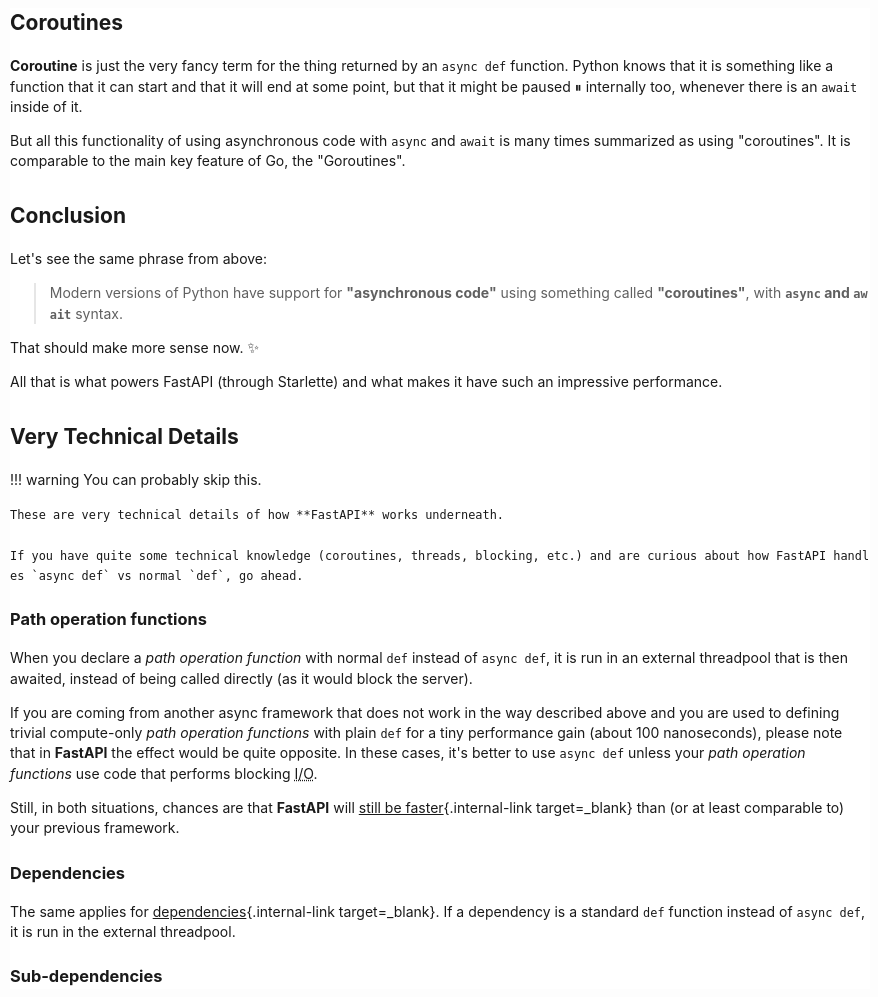 ## Coroutines

**Coroutine** is just the very fancy term for the thing returned by an `async def` function. Python knows that it is something like a function that it can start and that it will end at some point, but that it might be paused ⏸ internally too, whenever there is an `await` inside of it.

But all this functionality of using asynchronous code with `async` and `await` is many times summarized as using "coroutines". It is comparable to the main key feature of Go, the "Goroutines".

## Conclusion

Let's see the same phrase from above:

> Modern versions of Python have support for **"asynchronous code"** using something called **"coroutines"**, with **`async` and `await`** syntax.

That should make more sense now. ✨

All that is what powers FastAPI (through Starlette) and what makes it have such an impressive performance.

## Very Technical Details

!!! warning
    You can probably skip this.

    These are very technical details of how **FastAPI** works underneath.

    If you have quite some technical knowledge (coroutines, threads, blocking, etc.) and are curious about how FastAPI handles `async def` vs normal `def`, go ahead.

### Path operation functions

When you declare a *path operation function* with normal `def` instead of `async def`, it is run in an external threadpool that is then awaited, instead of being called directly (as it would block the server).

If you are coming from another async framework that does not work in the way described above and you are used to defining trivial compute-only *path operation functions* with plain `def` for a tiny performance gain (about 100 nanoseconds), please note that in **FastAPI** the effect would be quite opposite. In these cases, it's better to use `async def` unless your *path operation functions* use code that performs blocking <abbr title="Input/Output: disk reading or writing, network communications.">I/O</abbr>.

Still, in both situations, chances are that **FastAPI** will [still be faster](index.md#performance){.internal-link target=_blank} than (or at least comparable to) your previous framework.

### Dependencies

The same applies for [dependencies](tutorial/dependencies/index.md){.internal-link target=_blank}. If a dependency is a standard `def` function instead of `async def`, it is run in the external threadpool.

### Sub-dependencies
